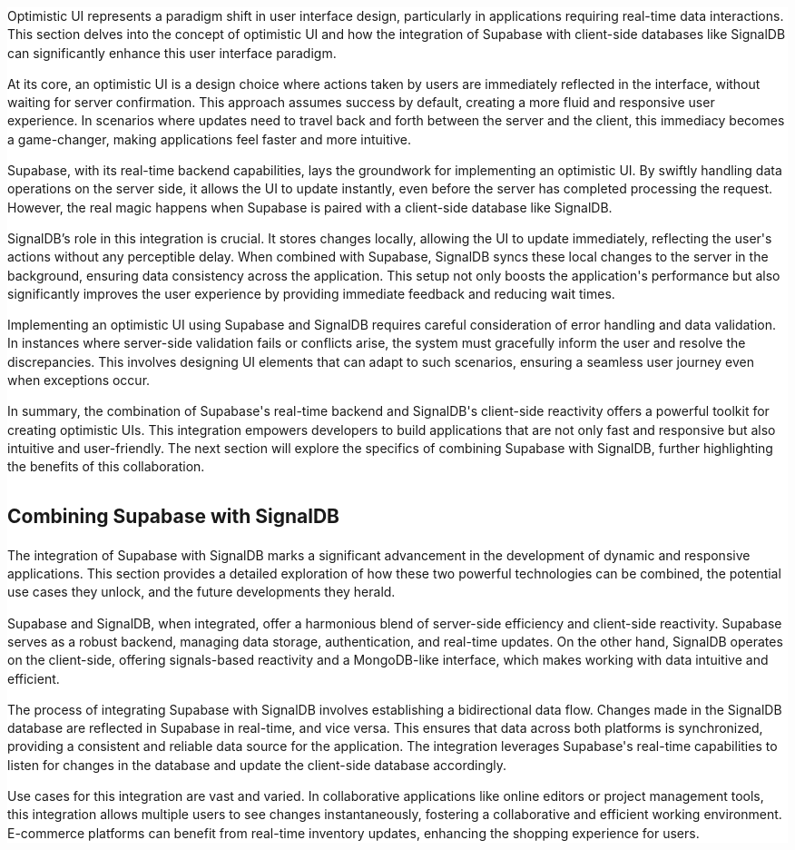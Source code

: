 Optimistic UI represents a paradigm shift in user interface design, particularly in applications requiring real-time data interactions. This section delves into the concept of optimistic UI and how the integration of Supabase with client-side databases like SignalDB can significantly enhance this user interface paradigm.

At its core, an optimistic UI is a design choice where actions taken by users are immediately reflected in the interface, without waiting for server confirmation. This approach assumes success by default, creating a more fluid and responsive user experience. In scenarios where updates need to travel back and forth between the server and the client, this immediacy becomes a game-changer, making applications feel faster and more intuitive.

Supabase, with its real-time backend capabilities, lays the groundwork for implementing an optimistic UI. By swiftly handling data operations on the server side, it allows the UI to update instantly, even before the server has completed processing the request. However, the real magic happens when Supabase is paired with a client-side database like SignalDB.

SignalDB’s role in this integration is crucial. It stores changes locally, allowing the UI to update immediately, reflecting the user's actions without any perceptible delay. When combined with Supabase, SignalDB syncs these local changes to the server in the background, ensuring data consistency across the application. This setup not only boosts the application's performance but also significantly improves the user experience by providing immediate feedback and reducing wait times.

Implementing an optimistic UI using Supabase and SignalDB requires careful consideration of error handling and data validation. In instances where server-side validation fails or conflicts arise, the system must gracefully inform the user and resolve the discrepancies. This involves designing UI elements that can adapt to such scenarios, ensuring a seamless user journey even when exceptions occur.

In summary, the combination of Supabase's real-time backend and SignalDB's client-side reactivity offers a powerful toolkit for creating optimistic UIs. This integration empowers developers to build applications that are not only fast and responsive but also intuitive and user-friendly. The next section will explore the specifics of combining Supabase with SignalDB, further highlighting the benefits of this collaboration.

## Combining Supabase with SignalDB

The integration of Supabase with SignalDB marks a significant advancement in the development of dynamic and responsive applications. This section provides a detailed exploration of how these two powerful technologies can be combined, the potential use cases they unlock, and the future developments they herald.

Supabase and SignalDB, when integrated, offer a harmonious blend of server-side efficiency and client-side reactivity. Supabase serves as a robust backend, managing data storage, authentication, and real-time updates. On the other hand, SignalDB operates on the client-side, offering signals-based reactivity and a MongoDB-like interface, which makes working with data intuitive and efficient.

The process of integrating Supabase with SignalDB involves establishing a bidirectional data flow. Changes made in the SignalDB database are reflected in Supabase in real-time, and vice versa. This ensures that data across both platforms is synchronized, providing a consistent and reliable data source for the application. The integration leverages Supabase's real-time capabilities to listen for changes in the database and update the client-side database accordingly.

Use cases for this integration are vast and varied. In collaborative applications like online editors or project management tools, this integration allows multiple users to see changes instantaneously, fostering a collaborative and efficient working environment. E-commerce platforms can benefit from real-time inventory updates, enhancing the shopping experience for users.

